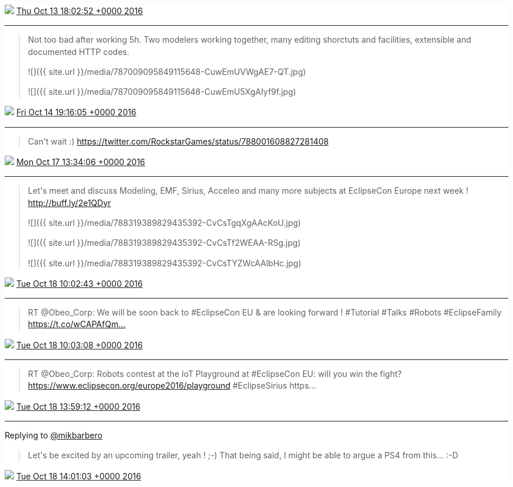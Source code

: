<img src="{{ site.url }}/media/tweet.ico" width="12" /> [Thu Oct 13 18:02:52 +0000 2016](https://twitter.com/bruncedric/status/786628285245431813)

----

> Not too bad after working 5h. Two modelers working together, many editing shorctuts and facilities, extensible and documented HTTP codes. 
> 
> ![]({{ site.url }}/media/787009095849115648-CuwEmUVWgAE7-QT.jpg)
> 
> ![]({{ site.url }}/media/787009095849115648-CuwEmU5XgAIyf9f.jpg)

<img src="{{ site.url }}/media/tweet.ico" width="12" /> [Fri Oct 14 19:16:05 +0000 2016](https://twitter.com/bruncedric/status/787009095849115648)

----

> Can't wait :) https://twitter.com/RockstarGames/status/788001608827281408

<img src="{{ site.url }}/media/tweet.ico" width="12" /> [Mon Oct 17 13:34:06 +0000 2016](https://twitter.com/bruncedric/status/788010196845166592)

----

> Let's meet and discuss Modeling, EMF, Sirius, Acceleo and many more subjects at EclipseCon Europe next week !
> http://buff.ly/2e1QDyr 
> 
> ![]({{ site.url }}/media/788319389829435392-CvCsTgqXgAAcKoU.jpg)
> 
> ![]({{ site.url }}/media/788319389829435392-CvCsTf2WEAA-RSg.jpg)
> 
> ![]({{ site.url }}/media/788319389829435392-CvCsTYZWcAAlbHc.jpg)

<img src="{{ site.url }}/media/tweet.ico" width="12" /> [Tue Oct 18 10:02:43 +0000 2016](https://twitter.com/bruncedric/status/788319389829435392)

----

> RT @Obeo_Corp: We will be soon back to #EclipseCon EU &amp; are looking forward ! #Tutorial #Talks #Robots #EclipseFamily https://t.co/wCAPAfQm…

<img src="{{ site.url }}/media/tweet.ico" width="12" /> [Tue Oct 18 10:03:08 +0000 2016](https://twitter.com/bruncedric/status/788319495483981824)

----

> RT @Obeo_Corp: Robots contest at the IoT Playground at #EclipseCon EU: will you win the fight? https://www.eclipsecon.org/europe2016/playground #EclipseSirius https…

<img src="{{ site.url }}/media/tweet.ico" width="12" /> [Tue Oct 18 13:59:12 +0000 2016](https://twitter.com/bruncedric/status/788378904708931584)

----

Replying to [@mikbarbero](https://twitter.com/mikbarbero/status/788371291749298176)

> Let's be excited by an upcoming trailer, yeah ! ;-)  That being said, I might be able to argue a PS4 from this... :-D

<img src="{{ site.url }}/media/tweet.ico" width="12" /> [Tue Oct 18 14:01:03 +0000 2016](https://twitter.com/bruncedric/status/788379366795407361)
